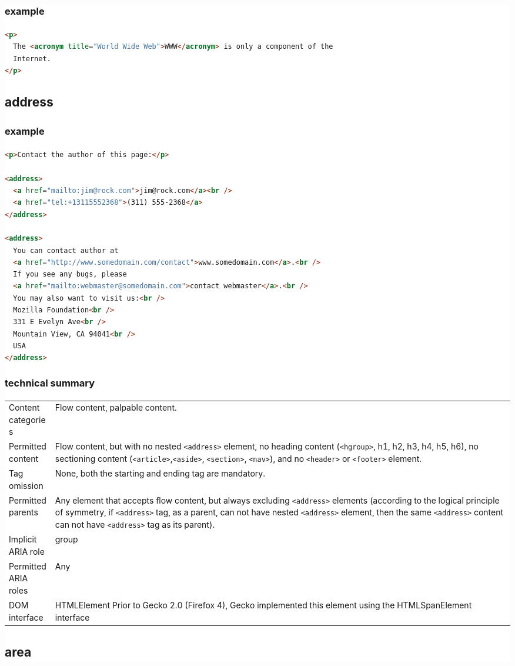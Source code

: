 ### example

```html
<p>
  The <acronym title="World Wide Web">WWW</acronym> is only a component of the
  Internet.
</p>
```

## address

### example

```html
<p>Contact the author of this page:</p>

<address>
  <a href="mailto:jim@rock.com">jim@rock.com</a><br />
  <a href="tel:+13115552368">(311) 555-2368</a>
</address>

<address>
  You can contact author at
  <a href="http://www.somedomain.com/contact">www.somedomain.com</a>.<br />
  If you see any bugs, please
  <a href="mailto:webmaster@somedomain.com">contact webmaster</a>.<br />
  You may also want to visit us:<br />
  Mozilla Foundation<br />
  331 E Evelyn Ave<br />
  Mountain View, CA 94041<br />
  USA
</address>
```

### technical summary

|                      |                                                                                                                                                                                                                                                                                            |
| -------------------- | ------------------------------------------------------------------------------------------------------------------------------------------------------------------------------------------------------------------------------------------------------------------------------------------ |
| Content categories   | Flow content, palpable content.                                                                                                                                                                                                                                                            |
| Permitted content    | Flow content, but with no nested `<address>` element, no heading content (`<hgroup>`, h1, h2, h3, h4, h5, h6), no sectioning content (`<article>`,`<aside>`, `<section>`, `<nav>`), and no `<header>` or `<footer>` element.                                                               |
| Tag omission         | None, both the starting and ending tag are mandatory.                                                                                                                                                                                                                                      |
| Permitted parents    | Any element that accepts flow content, but always excluding `<address>` elements (according to the logical principle of symmetry, if `<address>` tag, as a parent, can not have nested `<address>` element, then the same `<address>` content can not have `<address>` tag as its parent). |
| Implicit ARIA role   | group                                                                                                                                                                                                                                                                                      |
| Permitted ARIA roles | Any                                                                                                                                                                                                                                                                                        |
| DOM interface        | HTMLElement Prior to Gecko 2.0 (Firefox 4), Gecko implemented this element using the HTMLSpanElement interface                                                                                                                                                                             |

## area
